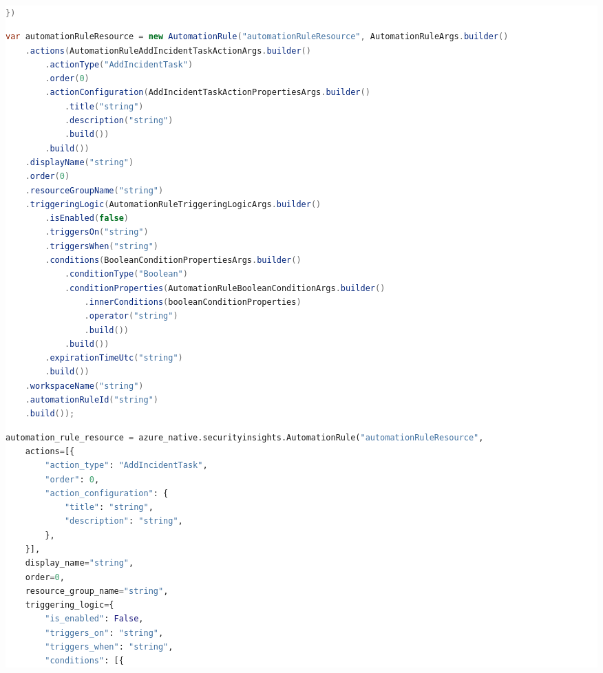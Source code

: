 ```go
})
```

</pulumi-choosable>
</div>


<div>
<pulumi-choosable type="language" values="java">

```java
var automationRuleResource = new AutomationRule("automationRuleResource", AutomationRuleArgs.builder()
    .actions(AutomationRuleAddIncidentTaskActionArgs.builder()
        .actionType("AddIncidentTask")
        .order(0)
        .actionConfiguration(AddIncidentTaskActionPropertiesArgs.builder()
            .title("string")
            .description("string")
            .build())
        .build())
    .displayName("string")
    .order(0)
    .resourceGroupName("string")
    .triggeringLogic(AutomationRuleTriggeringLogicArgs.builder()
        .isEnabled(false)
        .triggersOn("string")
        .triggersWhen("string")
        .conditions(BooleanConditionPropertiesArgs.builder()
            .conditionType("Boolean")
            .conditionProperties(AutomationRuleBooleanConditionArgs.builder()
                .innerConditions(booleanConditionProperties)
                .operator("string")
                .build())
            .build())
        .expirationTimeUtc("string")
        .build())
    .workspaceName("string")
    .automationRuleId("string")
    .build());
```

</pulumi-choosable>
</div>


<div>
<pulumi-choosable type="language" values="python">

```python
automation_rule_resource = azure_native.securityinsights.AutomationRule("automationRuleResource",
    actions=[{
        "action_type": "AddIncidentTask",
        "order": 0,
        "action_configuration": {
            "title": "string",
            "description": "string",
        },
    }],
    display_name="string",
    order=0,
    resource_group_name="string",
    triggering_logic={
        "is_enabled": False,
        "triggers_on": "string",
        "triggers_when": "string",
        "conditions": [{
```